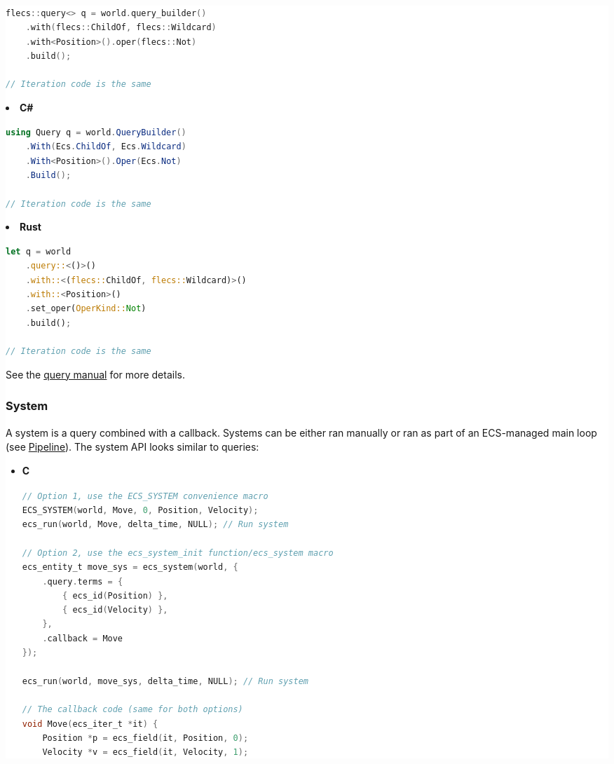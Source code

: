 ```cpp
flecs::query<> q = world.query_builder()
    .with(flecs::ChildOf, flecs::Wildcard)
    .with<Position>().oper(flecs::Not)
    .build();

// Iteration code is the same
```
</li>
<li><b class="tab-title">C#</b>

```cs
using Query q = world.QueryBuilder()
    .With(Ecs.ChildOf, Ecs.Wildcard)
    .With<Position>().Oper(Ecs.Not)
    .Build();

// Iteration code is the same
```
</li>
<li><b class="tab-title">Rust</b>

```rust
let q = world
    .query::<()>()
    .with::<(flecs::ChildOf, flecs::Wildcard)>()
    .with::<Position>()
    .set_oper(OperKind::Not)
    .build();

// Iteration code is the same
```
</li>
</ul>
</div>

See the [query manual](Queries.md) for more details.

### System
A system is a query combined with a callback. Systems can be either ran manually or ran as part of an ECS-managed main loop (see [Pipeline](#pipeline)). The system API looks similar to queries:

<div class="flecs-snippet-tabs">
<ul>
<li><b class="tab-title">C</b>

```c
// Option 1, use the ECS_SYSTEM convenience macro
ECS_SYSTEM(world, Move, 0, Position, Velocity);
ecs_run(world, Move, delta_time, NULL); // Run system

// Option 2, use the ecs_system_init function/ecs_system macro
ecs_entity_t move_sys = ecs_system(world, {
    .query.terms = {
        { ecs_id(Position) },
        { ecs_id(Velocity) },
    },
    .callback = Move
});

ecs_run(world, move_sys, delta_time, NULL); // Run system

// The callback code (same for both options)
void Move(ecs_iter_t *it) {
    Position *p = ecs_field(it, Position, 0);
    Velocity *v = ecs_field(it, Velocity, 1);

```